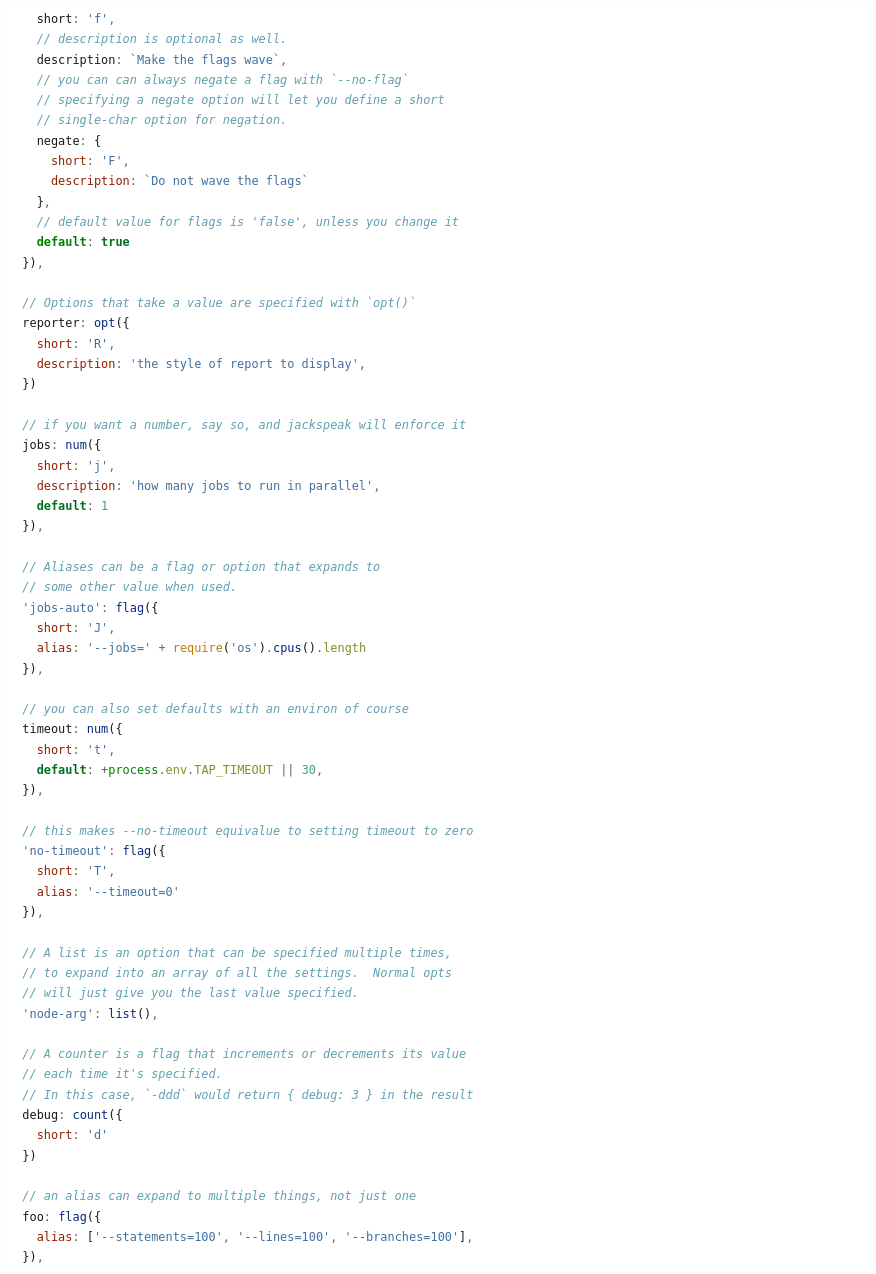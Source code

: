 ```js
    short: 'f',
    // description is optional as well.
    description: `Make the flags wave`,
    // you can can always negate a flag with `--no-flag`
    // specifying a negate option will let you define a short
    // single-char option for negation.
    negate: {
      short: 'F',
      description: `Do not wave the flags`
    },
    // default value for flags is 'false', unless you change it
    default: true
  }),

  // Options that take a value are specified with `opt()`
  reporter: opt({
    short: 'R',
    description: 'the style of report to display',
  })

  // if you want a number, say so, and jackspeak will enforce it
  jobs: num({
    short: 'j',
    description: 'how many jobs to run in parallel',
    default: 1
  }),

  // Aliases can be a flag or option that expands to
  // some other value when used.
  'jobs-auto': flag({
    short: 'J',
    alias: '--jobs=' + require('os').cpus().length
  }),

  // you can also set defaults with an environ of course
  timeout: num({
    short: 't',
    default: +process.env.TAP_TIMEOUT || 30,
  }),

  // this makes --no-timeout equivalue to setting timeout to zero
  'no-timeout': flag({
    short: 'T',
    alias: '--timeout=0'
  }),

  // A list is an option that can be specified multiple times,
  // to expand into an array of all the settings.  Normal opts
  // will just give you the last value specified.
  'node-arg': list(),

  // A counter is a flag that increments or decrements its value
  // each time it's specified.
  // In this case, `-ddd` would return { debug: 3 } in the result
  debug: count({
    short: 'd'
  })

  // an alias can expand to multiple things, not just one
  foo: flag({
    alias: ['--statements=100', '--lines=100', '--branches=100'],
  }),

```